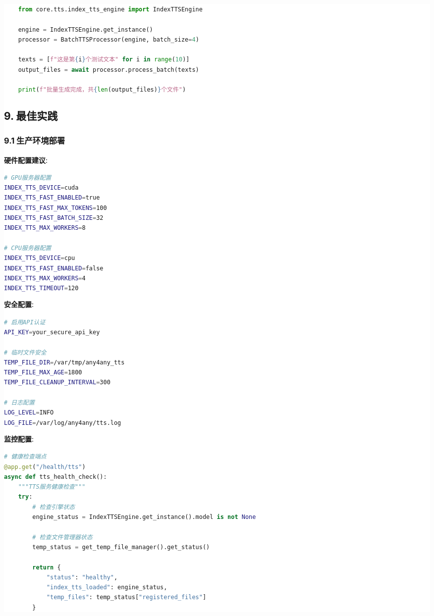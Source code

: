 ```python
    from core.tts.index_tts_engine import IndexTTSEngine

    engine = IndexTTSEngine.get_instance()
    processor = BatchTTSProcessor(engine, batch_size=4)

    texts = [f"这是第{i}个测试文本" for i in range(10)]
    output_files = await processor.process_batch(texts)

    print(f"批量生成完成，共{len(output_files)}个文件")
```

## 9. 最佳实践

### 9.1 生产环境部署

**硬件配置建议**:
```bash
# GPU服务器配置
INDEX_TTS_DEVICE=cuda
INDEX_TTS_FAST_ENABLED=true
INDEX_TTS_FAST_MAX_TOKENS=100
INDEX_TTS_FAST_BATCH_SIZE=32
INDEX_TTS_MAX_WORKERS=8

# CPU服务器配置
INDEX_TTS_DEVICE=cpu
INDEX_TTS_FAST_ENABLED=false
INDEX_TTS_MAX_WORKERS=4
INDEX_TTS_TIMEOUT=120
```

**安全配置**:
```bash
# 启用API认证
API_KEY=your_secure_api_key

# 临时文件安全
TEMP_FILE_DIR=/var/tmp/any4any_tts
TEMP_FILE_MAX_AGE=1800
TEMP_FILE_CLEANUP_INTERVAL=300

# 日志配置
LOG_LEVEL=INFO
LOG_FILE=/var/log/any4any/tts.log
```

**监控配置**:
```python
# 健康检查端点
@app.get("/health/tts")
async def tts_health_check():
    """TTS服务健康检查"""
    try:
        # 检查引擎状态
        engine_status = IndexTTSEngine.get_instance().model is not None

        # 检查文件管理器状态
        temp_status = get_temp_file_manager().get_status()

        return {
            "status": "healthy",
            "index_tts_loaded": engine_status,
            "temp_files": temp_status["registered_files"]
        }
```
